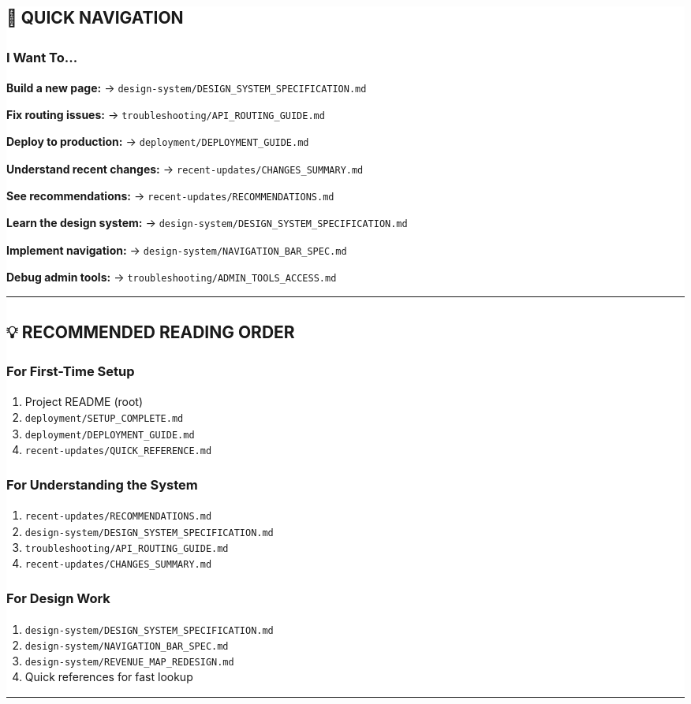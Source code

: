 
## 🎯 **QUICK NAVIGATION**

### I Want To...

**Build a new page:**
→ `design-system/DESIGN_SYSTEM_SPECIFICATION.md`

**Fix routing issues:**
→ `troubleshooting/API_ROUTING_GUIDE.md`

**Deploy to production:**
→ `deployment/DEPLOYMENT_GUIDE.md`

**Understand recent changes:**
→ `recent-updates/CHANGES_SUMMARY.md`

**See recommendations:**
→ `recent-updates/RECOMMENDATIONS.md`

**Learn the design system:**
→ `design-system/DESIGN_SYSTEM_SPECIFICATION.md`

**Implement navigation:**
→ `design-system/NAVIGATION_BAR_SPEC.md`

**Debug admin tools:**
→ `troubleshooting/ADMIN_TOOLS_ACCESS.md`

---

## 💡 **RECOMMENDED READING ORDER**

### For First-Time Setup
1. Project README (root)
2. `deployment/SETUP_COMPLETE.md`
3. `deployment/DEPLOYMENT_GUIDE.md`
4. `recent-updates/QUICK_REFERENCE.md`

### For Understanding the System
1. `recent-updates/RECOMMENDATIONS.md`
2. `design-system/DESIGN_SYSTEM_SPECIFICATION.md`
3. `troubleshooting/API_ROUTING_GUIDE.md`
4. `recent-updates/CHANGES_SUMMARY.md`

### For Design Work
1. `design-system/DESIGN_SYSTEM_SPECIFICATION.md`
2. `design-system/NAVIGATION_BAR_SPEC.md`
3. `design-system/REVENUE_MAP_REDESIGN.md`
4. Quick references for fast lookup

---
